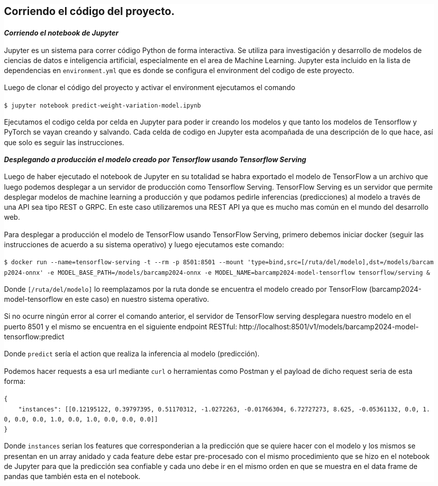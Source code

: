 ## Corriendo el código del proyecto.

**_Corriendo el notebook de Jupyter_**

Jupyter es un sistema para correr código Python de forma interactiva. Se utiliza para investigación y desarrollo de modelos de ciencias de datos e inteligencia artificial, especialmente en el area de Machine Learning. Jupyter esta incluido en la lista de dependencias en `environment.yml` que es donde se configura el environment del codigo de este proyecto.

Luego de clonar el código del proyecto y activar el environment ejecutamos el comando 

`$ jupyter notebook predict-weight-variation-model.ipynb`

Ejecutamos el codigo celda por celda en Jupyter para poder ir creando los modelos y que tanto los modelos de Tensorflow y PyTorch se vayan creando y salvando. Cada celda de codigo en Jupyter esta acompañada de una descripción de lo que hace, así que solo es seguir las instrucciones.

**_Desplegando a producción el modelo creado por Tensorflow usando Tensorflow Serving_**

Luego de haber ejecutado el notebook de Jupyter en su totalidad se habra exportado el modelo de TensorFlow a un archivo que luego podemos desplegar a un servidor de producción como Tensorflow Serving. TensorFlow Serving es un servidor que permite desplegar modelos de machine learning a producción y que podamos pedirle inferencias (predicciones) al modelo a través de una API sea tipo REST o GRPC. En este caso utilizaremos una REST API ya que es mucho mas común en el mundo del desarrollo web.

Para desplegar a producción el modelo de TensorFlow usando TensorFlow Serving, primero debemos iniciar docker (seguir las instrucciones de acuerdo a su sistema operativo) y luego ejecutamos este comando:

`$ docker run --name=tensorflow-serving -t --rm -p 8501:8501 --mount 'type=bind,src=[/ruta/del/modelo],dst=/models/barcamp2024-onnx' -e MODEL_BASE_PATH=/models/barcamp2024-onnx -e MODEL_NAME=barcamp2024-model-tensorflow tensorflow/serving &`

Donde `[/ruta/del/modelo]` lo reemplazamos por la ruta donde se encuentra el modelo creado por TensorFlow (barcamp2024-model-tensorflow en este caso) en nuestro sistema operativo.

Si no ocurre ningún error al correr el comando anterior, el servidor de TensorFlow serving desplegara nuestro modelo en el puerto 8501 y el mismo se encuentra en el siguiente endpoint RESTful: http://localhost:8501/v1/models/barcamp2024-model-tensorflow:predict

Donde `predict` sería el action que realiza la inferencia al modelo (predicción).

Podemos hacer requests a esa url mediante `curl` o herramientas como Postman y el payload de dicho request seria de esta forma:

``` 
{
    "instances": [[0.12195122, 0.39797395, 0.51170312, -1.0272263, -0.01766304, 6.72727273, 8.625, -0.05361132, 0.0, 1.0, 0.0, 0.0, 1.0, 0.0, 1.0, 0.0, 0.0, 0.0]]
}
```

Donde `instances` serian los features que corresponderian a la predicción que se quiere hacer con el modelo y los mismos se presentan en un array anidado y cada feature debe estar pre-procesado con el mismo procedimiento que se hizo en el notebook de Jupyter para que la predicción sea confiable y cada uno debe ir en el mismo orden en que se muestra en el data frame de pandas que también esta en el notebook.
